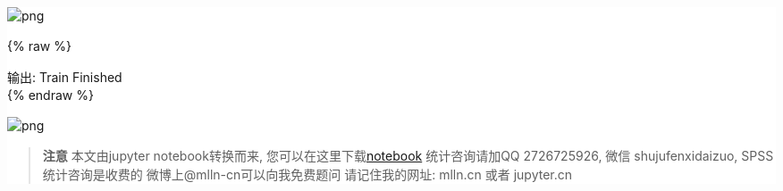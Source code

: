 
![png](output_28_0.png)


{% raw %}
<div class="output">
输出:
    Train Finished
    
</div>
{% endraw %}


![png](output_28_2.png)



> **注意**
> 本文由jupyter notebook转换而来, 您可以在这里下载[notebook](tensorflow实现SOM案例教程.ipynb)
> 统计咨询请加QQ 2726725926, 微信 shujufenxidaizuo,  SPSS统计咨询是收费的
> 微博上@mlln-cn可以向我免费题问
> 请记住我的网址: mlln.cn 或者 jupyter.cn
